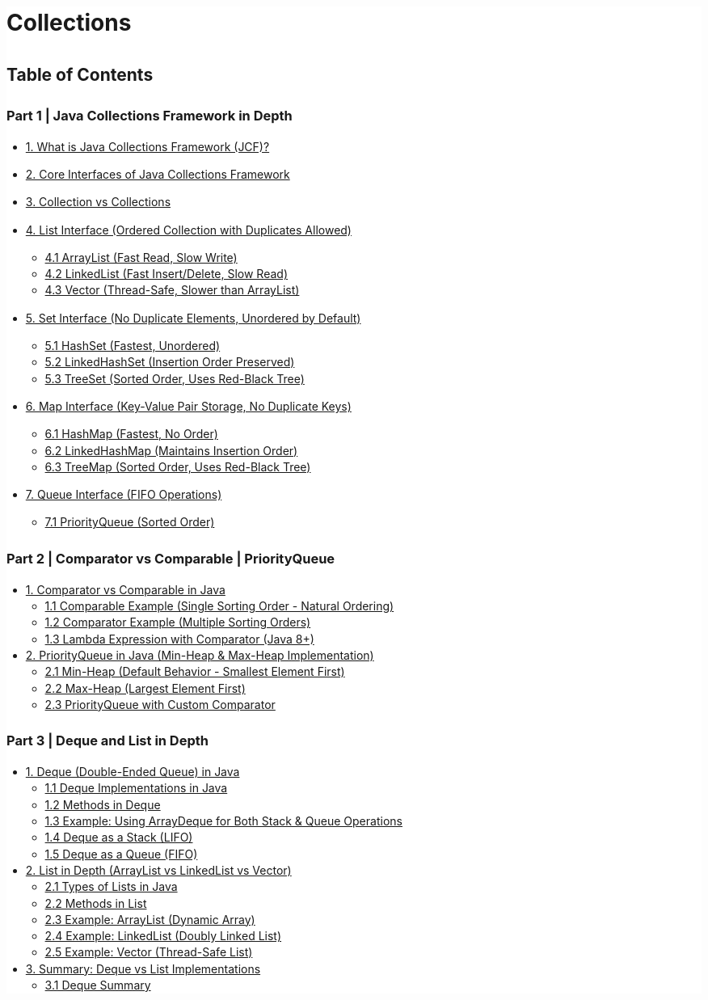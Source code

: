 # Collections

## Table of Contents

### Part 1 | Java Collections Framework in Depth
- [1. What is Java Collections Framework (JCF)?](#1-what-is-java-collections-framework-jcf)
- [2. Core Interfaces of Java Collections Framework](#2-core-interfaces-of-java-collections-framework)
- [3. Collection vs Collections](#3-collection-vs-collections)
- [4. List Interface (Ordered Collection with Duplicates Allowed)](#4-list-interface-ordered-collection-with-duplicates-allowed)
  - [4.1 ArrayList (Fast Read, Slow Write)](#41-arraylist-fast-read-slow-write)
  - [4.2 LinkedList (Fast Insert/Delete, Slow Read)](#42-linkedlist-fast-insertdelete-slow-read)
  - [4.3 Vector (Thread-Safe, Slower than ArrayList)](#43-vector-thread-safe-slower-than-arraylist)
- [5. Set Interface (No Duplicate Elements, Unordered by Default)](#5-set-interface-no-duplicate-elements-unordered-by-default)
  - [5.1 HashSet (Fastest, Unordered)](#51-hashset-fastest-unordered)
  - [5.2 LinkedHashSet (Insertion Order Preserved)](#52-linkedhashset-insertion-order-preserved)
  - [5.3 TreeSet (Sorted Order, Uses Red-Black Tree)](#53-treeset-sorted-order-uses-red-black-tree)
- [6. Map Interface (Key-Value Pair Storage, No Duplicate Keys)](#6-map-interface-key-value-pair-storage-no-duplicate-keys)
  - [6.1 HashMap (Fastest, No Order)](#61-hashmap-fastest-no-order)
  - [6.2 LinkedHashMap (Maintains Insertion Order)](#62-linkedhashmap-maintains-insertion-order)
  - [6.3 TreeMap (Sorted Order, Uses Red-Black Tree)](#63-treemap-sorted-order-uses-red-black-tree)




- [7. Queue Interface (FIFO Operations)](#7-queue-interface-fifo-operations)
  - [7.1 PriorityQueue (Sorted Order)](#71-priorityqueue-sorted-order)

### Part 2 | Comparator vs Comparable | PriorityQueue
- [1. Comparator vs Comparable in Java](#1-comparator-vs-comparable-in-java)
  - [1.1 Comparable Example (Single Sorting Order - Natural Ordering)](#11-comparable-example-single-sorting-order---natural-ordering)
  - [1.2 Comparator Example (Multiple Sorting Orders)](#12-comparator-example-multiple-sorting-orders)
  - [1.3 Lambda Expression with Comparator (Java 8+)](#13-lambda-expression-with-comparator-java-8)
- [2. PriorityQueue in Java (Min-Heap & Max-Heap Implementation)](#2-priorityqueue-in-java-min-heap--max-heap-implementation)
  - [2.1 Min-Heap (Default Behavior - Smallest Element First)](#21-min-heap-default-behavior---smallest-element-first)
  - [2.2 Max-Heap (Largest Element First)](#22-max-heap-largest-element-first)
  - [2.3 PriorityQueue with Custom Comparator](#23-priorityqueue-with-custom-comparator)

### Part 3 | Deque and List in Depth
- [1. Deque (Double-Ended Queue) in Java](#1-deque-double-ended-queue-in-java)
  - [1.1 Deque Implementations in Java](#11-deque-implementations-in-java)
  - [1.2 Methods in Deque](#12-methods-in-deque)
  - [1.3 Example: Using ArrayDeque for Both Stack & Queue Operations](#13-example-using-arraydeque-for-both-stack--queue-operations)
  - [1.4 Deque as a Stack (LIFO)](#14-deque-as-a-stack-lifo)
  - [1.5 Deque as a Queue (FIFO)](#15-deque-as-a-queue-fifo)
- [2. List in Depth (ArrayList vs LinkedList vs Vector)](#2-list-in-depth-arraylist-vs-linkedlist-vs-vector)
  - [2.1 Types of Lists in Java](#21-types-of-lists-in-java)
  - [2.2 Methods in List](#22-methods-in-list)
  - [2.3 Example: ArrayList (Dynamic Array)](#23-example-arraylist-dynamic-array)
  - [2.4 Example: LinkedList (Doubly Linked List)](#24-example-linkedlist-doubly-linked-list)
  - [2.5 Example: Vector (Thread-Safe List)](#25-example-vector-thread-safe-list)
- [3. Summary: Deque vs List Implementations](#3-summary-deque-vs-list-implementations)
  - [3.1 Deque Summary](#31-deque-summary)